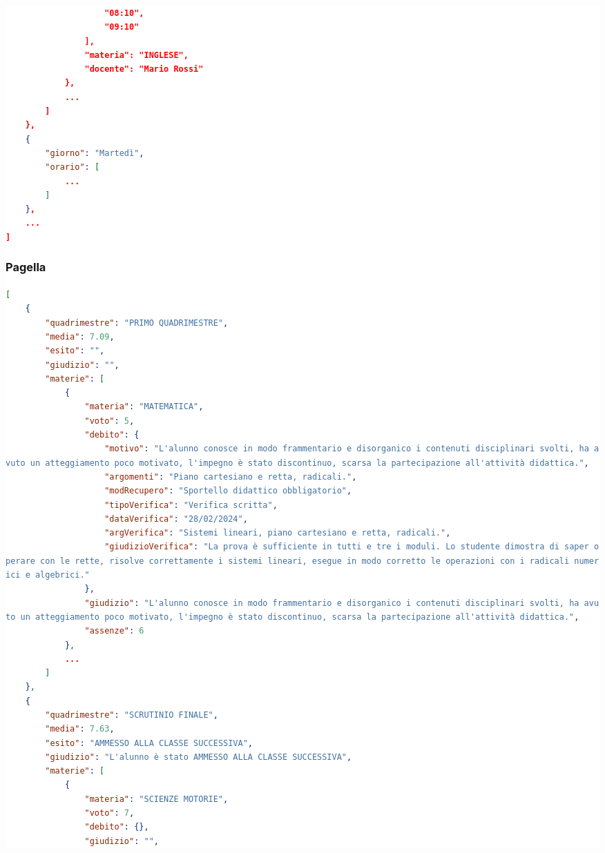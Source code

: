 ```json
                    "08:10",
                    "09:10"
                ],
                "materia": "INGLESE",
                "docente": "Mario Rossi"
            },
            ...
        ]
    },
    {
        "giorno": "Martedì",
        "orario": [
            ...
        ]
    },
    ...
]
```
### Pagella
``` json
[
    {
        "quadrimestre": "PRIMO QUADRIMESTRE",
        "media": 7.09,
        "esito": "",
        "giudizio": "",
        "materie": [
            {
                "materia": "MATEMATICA",
                "voto": 5,
                "debito": {
                    "motivo": "L'alunno conosce in modo frammentario e disorganico i contenuti disciplinari svolti, ha avuto un atteggiamento poco motivato, l'impegno è stato discontinuo, scarsa la partecipazione all'attività didattica.",
                    "argomenti": "Piano cartesiano e retta, radicali.",
                    "modRecupero": "Sportello didattico obbligatorio",
                    "tipoVerifica": "Verifica scritta",
                    "dataVerifica": "28/02/2024",
                    "argVerifica": "Sistemi lineari, piano cartesiano e retta, radicali.",
                    "giudizioVerifica": "La prova è sufficiente in tutti e tre i moduli. Lo studente dimostra di saper operare con le rette, risolve correttamente i sistemi lineari, esegue in modo corretto le operazioni con i radicali numerici e algebrici."
                },
                "giudizio": "L'alunno conosce in modo frammentario e disorganico i contenuti disciplinari svolti, ha avuto un atteggiamento poco motivato, l'impegno è stato discontinuo, scarsa la partecipazione all'attività didattica.",
                "assenze": 6
            },
            ...
        ]
    },
    {
        "quadrimestre": "SCRUTINIO FINALE",
        "media": 7.63,
        "esito": "AMMESSO ALLA CLASSE SUCCESSIVA",
        "giudizio": "L'alunno è stato AMMESSO ALLA CLASSE SUCCESSIVA",
        "materie": [
            {
                "materia": "SCIENZE MOTORIE",
                "voto": 7,
                "debito": {},
                "giudizio": "",
```